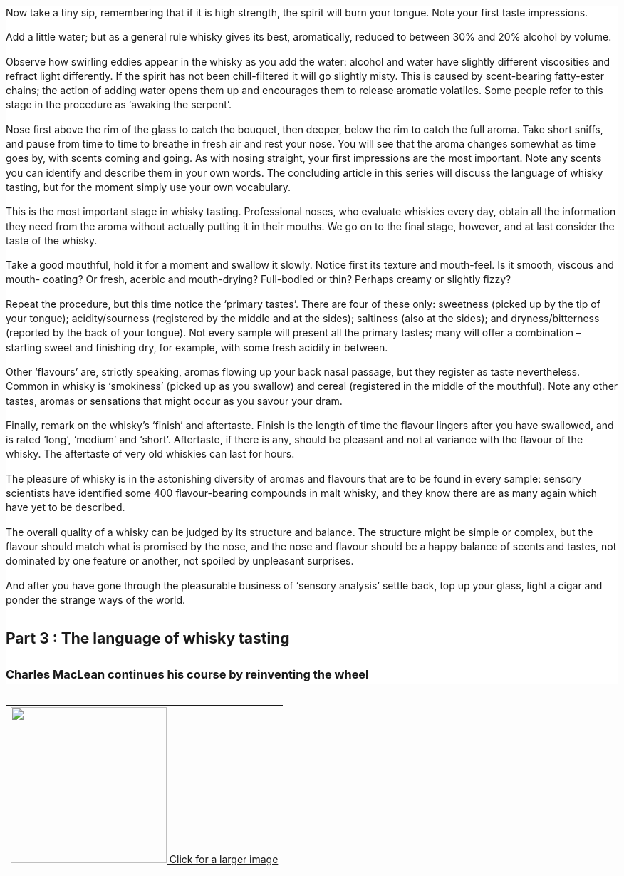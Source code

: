 Now take a tiny sip, remembering that if it is high strength, the spirit will burn your tongue. Note your first taste impressions.

Add a little water; but as a general rule whisky gives its best, aromatically, reduced to between 30% and 20% alcohol by volume.

Observe how swirling eddies appear in the whisky as you add the water: alcohol and water have slightly different viscosities and refract light differently. If the spirit has not been chill-filtered it will go slightly misty. This is caused by scent-bearing fatty-ester chains; the action of adding water opens them up and encourages them to release aromatic volatiles. Some people refer to this stage in the procedure as ‘awaking the serpent’.

Nose first above the rim of the glass to catch the bouquet, then deeper, below the rim to catch the full aroma. Take short sniffs, and pause from time to time to breathe in fresh air and rest your nose. You will see that the aroma changes somewhat as time goes by, with scents coming and going. As with nosing straight, your first impressions are the most important. Note any scents you can identify and describe them in your own words. The concluding article in this series will discuss the language of whisky tasting, but for the moment simply use your own vocabulary.

This is the most important stage in whisky tasting. Professional noses, who evaluate whiskies every day, obtain all the information they need from the aroma without actually putting it in their mouths. We go on to the final stage, however, and at last consider the taste of the whisky.

Take a good mouthful, hold it for a moment and swallow it slowly. Notice first its texture and mouth-feel. Is it smooth, viscous and mouth- coating? Or fresh, acerbic and mouth-drying? Full-bodied or thin? Perhaps creamy or slightly fizzy?

Repeat the procedure, but this time notice the ‘primary tastes’. There are four of these only: sweetness (picked up by the tip of your tongue); acidity/sourness (registered by the middle and at the sides); saltiness (also at the sides); and dryness/bitterness (reported by the back of your tongue). Not every sample will present all the primary tastes; many will offer a combination – starting sweet and finishing dry, for example, with some fresh acidity in between.

Other ‘flavours’ are, strictly speaking, aromas flowing up your back nasal passage, but they register as taste nevertheless. Common in whisky is ‘smokiness’ (picked up as you swallow) and cereal (registered in the middle of the mouthful). Note any other tastes, aromas or sensations that might occur as you savour your dram.

Finally, remark on the whisky’s ‘finish’ and aftertaste. Finish is the length of time the flavour lingers after you have swallowed, and is rated ‘long’, ‘medium’ and ‘short’. Aftertaste, if there is any, should be pleasant and not at variance with the flavour of the whisky. The aftertaste of very old whiskies can last for hours.

The pleasure of whisky is in the astonishing diversity of aromas and flavours that are to be found in every sample: sensory scientists have identified some 400 flavour-bearing compounds in malt whisky, and they know there are as many again which have yet to be described.

The overall quality of a whisky can be judged by its structure and balance. The structure might be simple or complex, but the flavour should match what is promised by the nose, and the nose and flavour should be a happy balance of scents and tastes, not dominated by one feature or another, not spoiled by unpleasant surprises.

And after you have gone through the pleasurable business of ‘sensory analysis’ settle back, top up your glass, light a cigar and ponder the strange ways of the world.
<h2>Part 3 : The language of whisky tasting</h2>
<h3>Charles MacLean continues his course by reinventing the wheel</h3>
<table border="0" width="230" cellspacing="12" cellpadding="5" align="right">
<tbody>
<tr>
<td align="center"><a href="https://uisgebeatha.co.uk/wp-content/uploads/2019/08/Whiskywheel-Big.jpg" target="_blank" rel="noopener noreferrer"><img src="https://uisgebeatha.co.uk/wp-content/uploads/2019/08/Whiskywheel-Big.jpg" width="219" height="219" border="0" />
Click for a larger image
</a></td>
</tr>
</tbody>
</table>